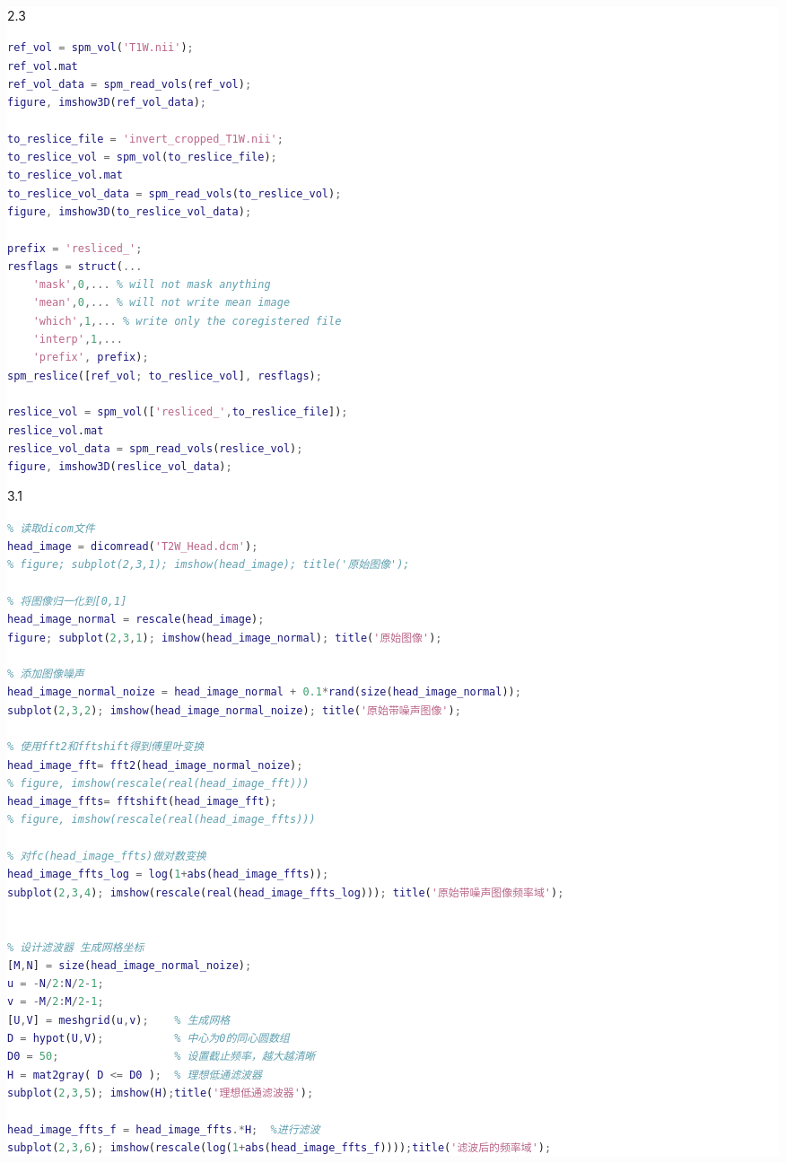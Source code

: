 2.3
```matlab
ref_vol = spm_vol('T1W.nii');
ref_vol.mat
ref_vol_data = spm_read_vols(ref_vol);
figure, imshow3D(ref_vol_data);

to_reslice_file = 'invert_cropped_T1W.nii';
to_reslice_vol = spm_vol(to_reslice_file);
to_reslice_vol.mat
to_reslice_vol_data = spm_read_vols(to_reslice_vol);
figure, imshow3D(to_reslice_vol_data);

prefix = 'resliced_';
resflags = struct(...
    'mask',0,... % will not mask anything
    'mean',0,... % will not write mean image
    'which',1,... % write only the coregistered file
    'interp',1,... 
    'prefix', prefix);
spm_reslice([ref_vol; to_reslice_vol], resflags); 

reslice_vol = spm_vol(['resliced_',to_reslice_file]);
reslice_vol.mat
reslice_vol_data = spm_read_vols(reslice_vol);
figure, imshow3D(reslice_vol_data);
```

3.1
```matlab
% 读取dicom文件
head_image = dicomread('T2W_Head.dcm');
% figure; subplot(2,3,1); imshow(head_image); title('原始图像');

% 将图像归一化到[0,1]
head_image_normal = rescale(head_image);
figure; subplot(2,3,1); imshow(head_image_normal); title('原始图像');

% 添加图像噪声
head_image_normal_noize = head_image_normal + 0.1*rand(size(head_image_normal));
subplot(2,3,2); imshow(head_image_normal_noize); title('原始带噪声图像');

% 使用fft2和fftshift得到傅里叶变换
head_image_fft= fft2(head_image_normal_noize);
% figure, imshow(rescale(real(head_image_fft)))
head_image_ffts= fftshift(head_image_fft);
% figure, imshow(rescale(real(head_image_ffts)))

% 对fc(head_image_ffts)做对数变换
head_image_ffts_log = log(1+abs(head_image_ffts));
subplot(2,3,4); imshow(rescale(real(head_image_ffts_log))); title('原始带噪声图像频率域');


% 设计滤波器 生成网格坐标
[M,N] = size(head_image_normal_noize);
u = -N/2:N/2-1;
v = -M/2:M/2-1;
[U,V] = meshgrid(u,v);    % 生成网格
D = hypot(U,V);           % 中心为0的同心圆数组
D0 = 50;                  % 设置截止频率，越大越清晰
H = mat2gray( D <= D0 );  % 理想低通滤波器
subplot(2,3,5); imshow(H);title('理想低通滤波器');

head_image_ffts_f = head_image_ffts.*H;  %进行滤波
subplot(2,3,6); imshow(rescale(log(1+abs(head_image_ffts_f))));title('滤波后的频率域');
```